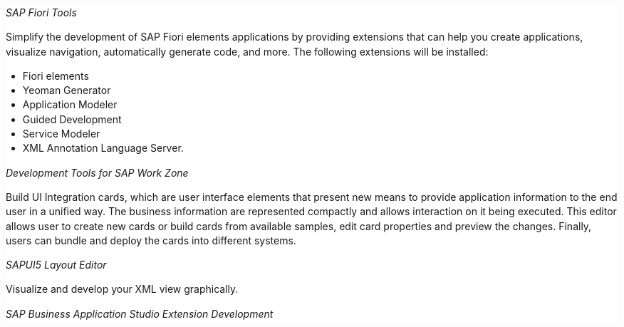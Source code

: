  *SAP Fiori Tools* 



</td>
<td valign="top">

Simplify the development of SAP Fiori elements applications by providing extensions that can help you create applications, visualize navigation, automatically generate code, and more. The following extensions will be installed:

-   Fiori elements
-   Yeoman Generator
-   Application Modeler
-   Guided Development
-   Service Modeler
-   XML Annotation Language Server.



</td>
</tr>
<tr>
<td valign="top">

 *Development Tools for SAP Work Zone* 



</td>
<td valign="top">

Build UI Integration cards, which are user interface elements that present new means to provide application information to the end user in a unified way. The business information are represented compactly and allows interaction on it being executed. This editor allows user to create new cards or build cards from available samples, edit card properties and preview the changes. Finally, users can bundle and deploy the cards into different systems.



</td>
</tr>
<tr>
<td valign="top">

 *SAPUI5 Layout Editor* 



</td>
<td valign="top">

Visualize and develop your XML view graphically.



</td>
</tr>
<tr>
<td valign="top">

 *SAP Business Application Studio Extension Development* 
